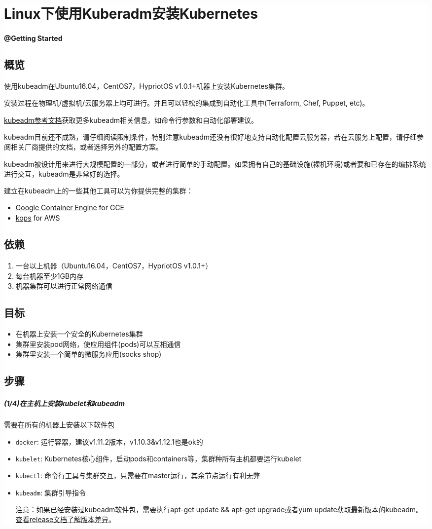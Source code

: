 # Linux下使用Kuberadm安装Kubernetes

**@Getting Started**



## 概览

使用kubeadm在Ubuntu16.04，CentOS7，HypriotOS v1.0.1+机器上安装Kubernetes集群。

安装过程在物理机/虚拟机/云服务器上均可进行。并且可以轻松的集成到自动化工具中(Terraform, Chef, Puppet, etc)。

[kubeadm参考文档](http://kubernetes.io/docs/admin/kubeadm)获取更多kubeadm相关信息，如命令行参数和自动化部署建议。

kubeadm目前还不成熟，请仔细阅读限制条件，特别注意kubeadm还没有很好地支持自动化配置云服务器，若在云服务上配置，请仔细参阅相关厂商提供的文档，或者选择另外的配置方案。

kubeadm被设计用来进行大规模配置的一部分，或者进行简单的手动配置。如果拥有自己的基础设施(裸机环境)或者要和已存在的编排系统进行交互，kubeadm是非常好的选择。

建立在kubeadm上的一些其他工具可以为你提供完整的集群：

* [Google Container Engine](https://cloud.google.com/container-engine/) for GCE
* [kops](https://github.com/kubernetes/kops) for AWS




## 依赖

1. 一台以上机器（Ubuntu16.04，CentOS7，HypriotOS v1.0.1+）
2. 每台机器至少1GB内存
3. 机器集群可以进行正常网络通信





## 目标

* 在机器上安装一个安全的Kubernetes集群
* 集群里安装pod网络，使应用组件(pods)可以互相通信
* 集群里安装一个简单的微服务应用(socks shop)




## 步骤

##### (1/4)在主机上安装kubelet和kubeadm

需要在所有的机器上安装以下软件包

* ```docker```:  运行容器，建议v1.11.2版本，v1.10.3&v1.12.1也是ok的

* ```kubelet```:  Kubernetes核心组件，启动pods和containers等，集群种所有主机都要运行kubelet

* ```kubectl```:  命令行工具与集群交互，只需要在master运行，其余节点运行有利无弊

* ```kubeadm```:  集群引导指令

  注意：如果已经安装过kubeadm软件包，需要执行apt-get update && apt-get upgrade或者yum update获取最新版本的kubeadm。[查看release文档了解版本差异](https://github.com/kubernetes/kubeadm/blob/master/CHANGELOG.md)。
